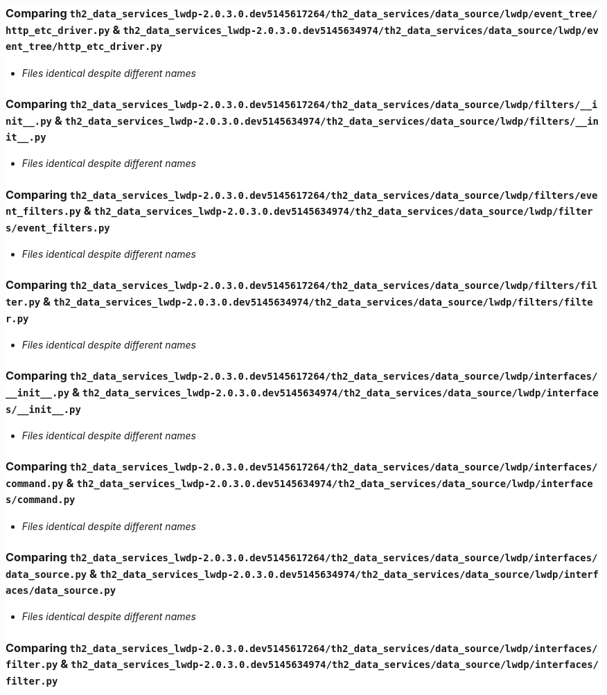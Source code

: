 ### Comparing `th2_data_services_lwdp-2.0.3.0.dev5145617264/th2_data_services/data_source/lwdp/event_tree/http_etc_driver.py` & `th2_data_services_lwdp-2.0.3.0.dev5145634974/th2_data_services/data_source/lwdp/event_tree/http_etc_driver.py`

 * *Files identical despite different names*

### Comparing `th2_data_services_lwdp-2.0.3.0.dev5145617264/th2_data_services/data_source/lwdp/filters/__init__.py` & `th2_data_services_lwdp-2.0.3.0.dev5145634974/th2_data_services/data_source/lwdp/filters/__init__.py`

 * *Files identical despite different names*

### Comparing `th2_data_services_lwdp-2.0.3.0.dev5145617264/th2_data_services/data_source/lwdp/filters/event_filters.py` & `th2_data_services_lwdp-2.0.3.0.dev5145634974/th2_data_services/data_source/lwdp/filters/event_filters.py`

 * *Files identical despite different names*

### Comparing `th2_data_services_lwdp-2.0.3.0.dev5145617264/th2_data_services/data_source/lwdp/filters/filter.py` & `th2_data_services_lwdp-2.0.3.0.dev5145634974/th2_data_services/data_source/lwdp/filters/filter.py`

 * *Files identical despite different names*

### Comparing `th2_data_services_lwdp-2.0.3.0.dev5145617264/th2_data_services/data_source/lwdp/interfaces/__init__.py` & `th2_data_services_lwdp-2.0.3.0.dev5145634974/th2_data_services/data_source/lwdp/interfaces/__init__.py`

 * *Files identical despite different names*

### Comparing `th2_data_services_lwdp-2.0.3.0.dev5145617264/th2_data_services/data_source/lwdp/interfaces/command.py` & `th2_data_services_lwdp-2.0.3.0.dev5145634974/th2_data_services/data_source/lwdp/interfaces/command.py`

 * *Files identical despite different names*

### Comparing `th2_data_services_lwdp-2.0.3.0.dev5145617264/th2_data_services/data_source/lwdp/interfaces/data_source.py` & `th2_data_services_lwdp-2.0.3.0.dev5145634974/th2_data_services/data_source/lwdp/interfaces/data_source.py`

 * *Files identical despite different names*

### Comparing `th2_data_services_lwdp-2.0.3.0.dev5145617264/th2_data_services/data_source/lwdp/interfaces/filter.py` & `th2_data_services_lwdp-2.0.3.0.dev5145634974/th2_data_services/data_source/lwdp/interfaces/filter.py`

